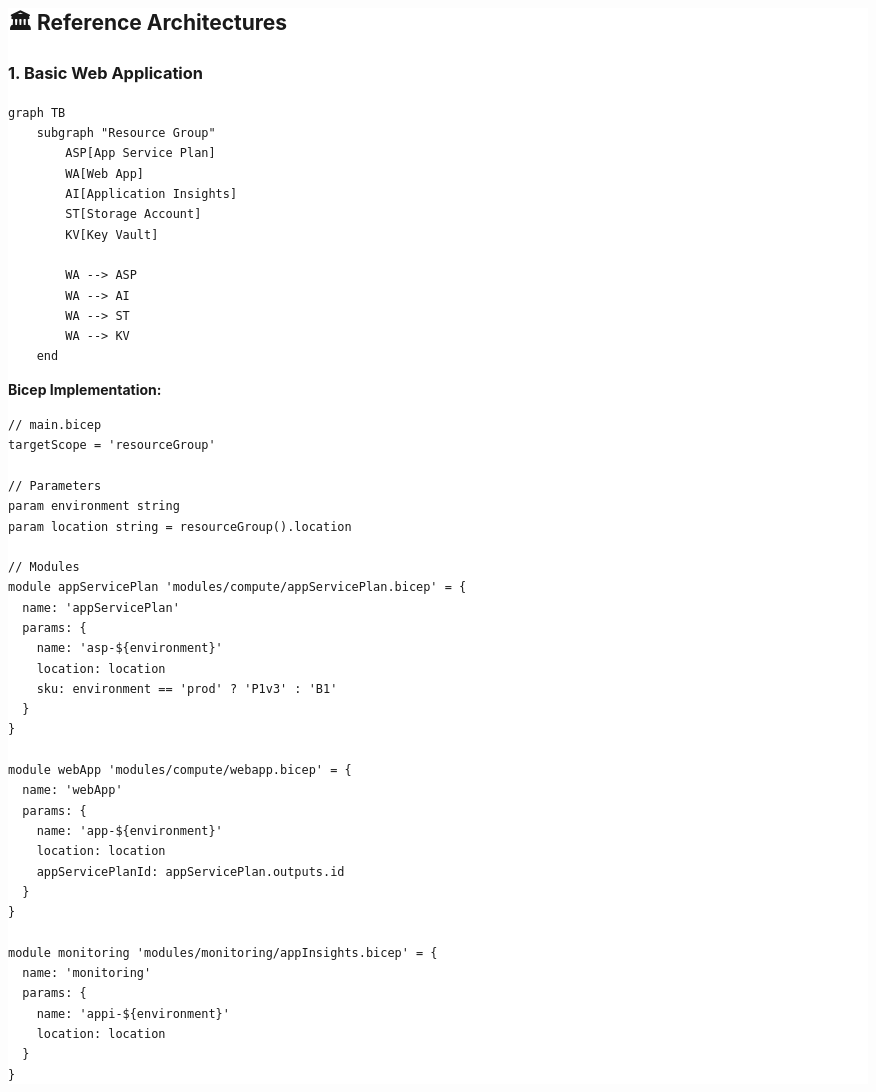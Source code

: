 ## 🏛️ Reference Architectures

### 1. Basic Web Application

```mermaid
graph TB
    subgraph "Resource Group"
        ASP[App Service Plan]
        WA[Web App]
        AI[Application Insights]
        ST[Storage Account]
        KV[Key Vault]
        
        WA --> ASP
        WA --> AI
        WA --> ST
        WA --> KV
    end
```

**Bicep Implementation:**

```bicep
// main.bicep
targetScope = 'resourceGroup'

// Parameters
param environment string
param location string = resourceGroup().location

// Modules
module appServicePlan 'modules/compute/appServicePlan.bicep' = {
  name: 'appServicePlan'
  params: {
    name: 'asp-${environment}'
    location: location
    sku: environment == 'prod' ? 'P1v3' : 'B1'
  }
}

module webApp 'modules/compute/webapp.bicep' = {
  name: 'webApp'
  params: {
    name: 'app-${environment}'
    location: location
    appServicePlanId: appServicePlan.outputs.id
  }
}

module monitoring 'modules/monitoring/appInsights.bicep' = {
  name: 'monitoring'
  params: {
    name: 'appi-${environment}'
    location: location
  }
}
```
